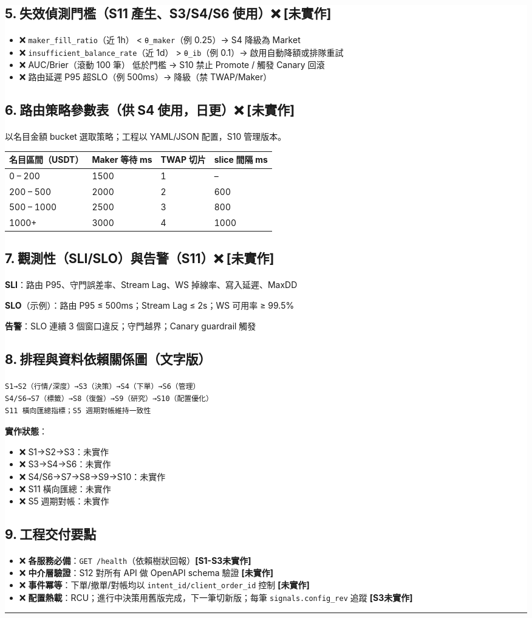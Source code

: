 ## 5. 失效偵測門檻（S11 產生、S3/S4/S6 使用）❌ **[未實作]**

- ❌ `maker_fill_ratio`（近 1h） < `θ_maker`（例 0.25）→ S4 降級為 Market
- ❌ `insufficient_balance_rate`（近 1d） > `θ_ib`（例 0.1）→ 啟用自動降額或排隊重試
- ❌ AUC/Brier（滾動 100 筆） 低於門檻 → S10 禁止 Promote / 觸發 Canary 回滾
- ❌ 路由延遲 P95 超SLO（例 500ms）→ 降級（禁 TWAP/Maker）

## 6. 路由策略參數表（供 S4 使用，日更）❌ **[未實作]**

以名目金額 bucket 選取策略；工程以 YAML/JSON 配置，S10 管理版本。

| 名目區間（USDT） | Maker 等待 ms | TWAP 切片 | slice 間隔 ms |
|------------------|----------------|-----------|---------------|
| 0 – 200 | 1500 | 1 | – |
| 200 – 500 | 2000 | 2 | 600 |
| 500 – 1000 | 2500 | 3 | 800 |
| 1000+ | 3000 | 4 | 1000 |

## 7. 觀測性（SLI/SLO）與告警（S11）❌ **[未實作]**

**SLI**：路由 P95、守門誤差率、Stream Lag、WS 掉線率、寫入延遲、MaxDD

**SLO**（示例）：路由 P95 ≤ 500ms；Stream Lag ≤ 2s；WS 可用率 ≥ 99.5%

**告警**：SLO 連續 3 個窗口違反；守門越界；Canary guardrail 觸發

## 8. 排程與資料依賴關係圖（文字版）

```
S1→S2（行情/深度）→S3（決策）→S4（下單）→S6（管理）
S4/S6→S7（標籤）→S8（復盤）→S9（研究）→S10（配置優化）
S11 橫向匯總指標；S5 週期對帳維持一致性
```

**實作狀態**：
- ❌ S1→S2→S3：未實作
- ❌ S3→S4→S6：未實作
- ❌ S4/S6→S7→S8→S9→S10：未實作
- ❌ S11 橫向匯總：未實作
- ❌ S5 週期對帳：未實作

## 9. 工程交付要點

- ❌ **各服務必備**：`GET /health`（依賴樹狀回報）**[S1-S3未實作]**
- ❌ **中介層驗證**：S12 對所有 API 做 OpenAPI schema 驗證 **[未實作]**
- ❌ **事件冪等**：下單/撤單/對帳均以 `intent_id/client_order_id` 控制 **[未實作]**
- ❌ **配置熱載**：RCU；進行中決策用舊版完成，下一筆切新版；每筆 `signals.config_rev` 追蹤 **[S3未實作]**

---
